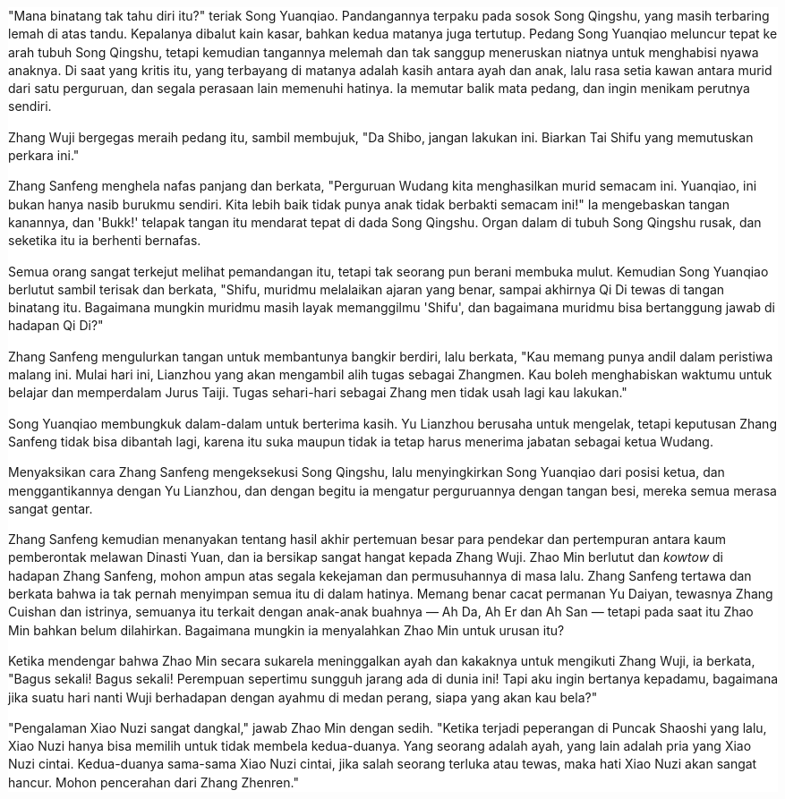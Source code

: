 "Mana binatang tak tahu diri itu?" teriak Song Yuanqiao. Pandangannya terpaku pada sosok Song Qingshu, yang masih terbaring lemah di atas tandu. Kepalanya 
dibalut kain kasar, bahkan kedua matanya juga tertutup. Pedang Song Yuanqiao meluncur tepat ke arah tubuh Song Qingshu, tetapi kemudian tangannya melemah 
dan tak sanggup meneruskan niatnya untuk menghabisi nyawa anaknya. Di saat yang kritis itu, yang terbayang di matanya adalah kasih antara ayah dan anak, lalu 
rasa setia kawan antara murid dari satu perguruan, dan segala perasaan lain memenuhi hatinya. Ia memutar balik mata pedang, dan ingin menikam perutnya sendiri. 

Zhang Wuji bergegas meraih pedang itu, sambil membujuk, "Da Shibo, jangan lakukan ini. Biarkan Tai Shifu yang memutuskan perkara ini."

Zhang Sanfeng menghela nafas panjang dan berkata, "Perguruan Wudang kita menghasilkan murid semacam ini. Yuanqiao, ini bukan hanya nasib burukmu sendiri. 
Kita lebih baik tidak punya anak tidak berbakti semacam ini!" Ia mengebaskan tangan kanannya, dan 'Bukk!' telapak tangan itu mendarat tepat di dada 
Song Qingshu. Organ dalam di tubuh Song Qingshu rusak, dan seketika itu ia berhenti bernafas.

Semua orang sangat terkejut melihat pemandangan itu, tetapi tak seorang pun berani membuka mulut. Kemudian Song Yuanqiao berlutut sambil terisak 
dan berkata, "Shifu, muridmu melalaikan ajaran yang benar, sampai akhirnya Qi Di tewas di tangan binatang itu. Bagaimana mungkin muridmu masih layak 
memanggilmu 'Shifu', dan bagaimana muridmu bisa bertanggung jawab di hadapan Qi Di?"

Zhang Sanfeng mengulurkan tangan untuk membantunya bangkir berdiri, lalu berkata, "Kau memang punya andil dalam peristiwa malang ini. Mulai hari ini, 
Lianzhou yang akan mengambil alih tugas sebagai Zhangmen. Kau boleh menghabiskan waktumu untuk belajar dan memperdalam Jurus Taiji. Tugas sehari-hari 
sebagai Zhang men tidak usah lagi kau lakukan."

Song Yuanqiao membungkuk dalam-dalam untuk berterima kasih. Yu Lianzhou berusaha untuk mengelak, tetapi keputusan Zhang Sanfeng tidak bisa dibantah 
lagi, karena itu suka maupun tidak ia tetap harus menerima jabatan sebagai ketua Wudang.

Menyaksikan cara Zhang Sanfeng mengeksekusi Song Qingshu, lalu menyingkirkan Song Yuanqiao dari posisi ketua, dan menggantikannya dengan Yu Lianzhou, 
dan dengan begitu ia mengatur perguruannya dengan tangan besi, mereka semua merasa sangat gentar. 

Zhang Sanfeng kemudian menanyakan tentang hasil akhir pertemuan besar para pendekar dan pertempuran antara kaum pemberontak melawan Dinasti Yuan, dan ia 
bersikap sangat hangat kepada Zhang Wuji. Zhao Min berlutut dan _kowtow_ di hadapan Zhang Sanfeng, mohon ampun atas segala kekejaman dan permusuhannya 
di masa lalu. Zhang Sanfeng tertawa dan berkata bahwa ia tak pernah menyimpan semua itu di dalam hatinya. Memang benar cacat permanan Yu Daiyan, tewasnya 
Zhang Cuishan dan istrinya, semuanya itu terkait dengan anak-anak buahnya — Ah Da, Ah Er dan Ah San — tetapi pada saat itu Zhao Min bahkan belum dilahirkan. 
Bagaimana mungkin ia menyalahkan Zhao Min untuk urusan itu?

Ketika mendengar bahwa Zhao Min secara sukarela meninggalkan ayah dan kakaknya untuk mengikuti Zhang Wuji, ia berkata, "Bagus sekali! Bagus sekali! Perempuan sepertimu 
sungguh jarang ada di dunia ini! Tapi aku ingin bertanya kepadamu, bagaimana jika suatu hari nanti Wuji berhadapan dengan ayahmu di medan perang, siapa yang 
akan kau bela?"

"Pengalaman Xiao Nuzi sangat dangkal," jawab Zhao Min dengan sedih. "Ketika terjadi peperangan di Puncak Shaoshi yang lalu, Xiao Nuzi hanya bisa memilih untuk tidak 
membela kedua-duanya. Yang seorang adalah ayah, yang lain adalah pria yang Xiao Nuzi cintai. Kedua-duanya sama-sama Xiao Nuzi cintai, jika salah seorang terluka atau tewas, 
maka hati Xiao Nuzi akan sangat hancur. Mohon pencerahan dari Zhang Zhenren."
